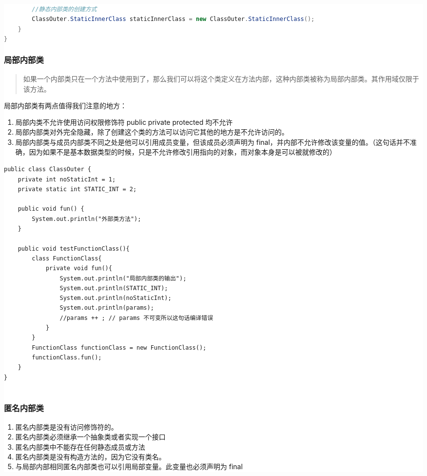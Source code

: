 ```java
        //静态内部类的创建方式
        ClassOuter.StaticInnerClass staticInnerClass = new ClassOuter.StaticInnerClass();
    }
}


```

### 局部内部类

> 如果一个内部类只在一个方法中使用到了，那么我们可以将这个类定义在方法内部，这种内部类被称为局部内部类。其作用域仅限于该方法。

局部内部类有两点值得我们注意的地方：

1. 局部内类不允许使用访问权限修饰符 public private protected 均不允许
2. 局部内部类对外完全隐藏，除了创建这个类的方法可以访问它其他的地方是不允许访问的。
3. 局部内部类与成员内部类不同之处是他可以引用成员变量，但该成员必须声明为 final，并内部不允许修改该变量的值。（这句话并不准确，因为如果不是基本数据类型的时候，只是不允许修改引用指向的对象，而对象本身是可以被就修改的）

```
public class ClassOuter {
    private int noStaticInt = 1;
    private static int STATIC_INT = 2;

    public void fun() {
        System.out.println("外部类方法");
    }
    
    public void testFunctionClass(){
        class FunctionClass{
            private void fun(){
                System.out.println("局部内部类的输出");
                System.out.println(STATIC_INT);
                System.out.println(noStaticInt);
                System.out.println(params);
                //params ++ ; // params 不可变所以这句话编译错误
            }
        }
        FunctionClass functionClass = new FunctionClass();
        functionClass.fun();
    }
}


```

### 匿名内部类

1. 匿名内部类是没有访问修饰符的。
2. 匿名内部类必须继承一个抽象类或者实现一个接口
3. 匿名内部类中不能存在任何静态成员或方法
4. 匿名内部类是没有构造方法的，因为它没有类名。
5. 与局部内部相同匿名内部类也可以引用局部变量。此变量也必须声明为 final
